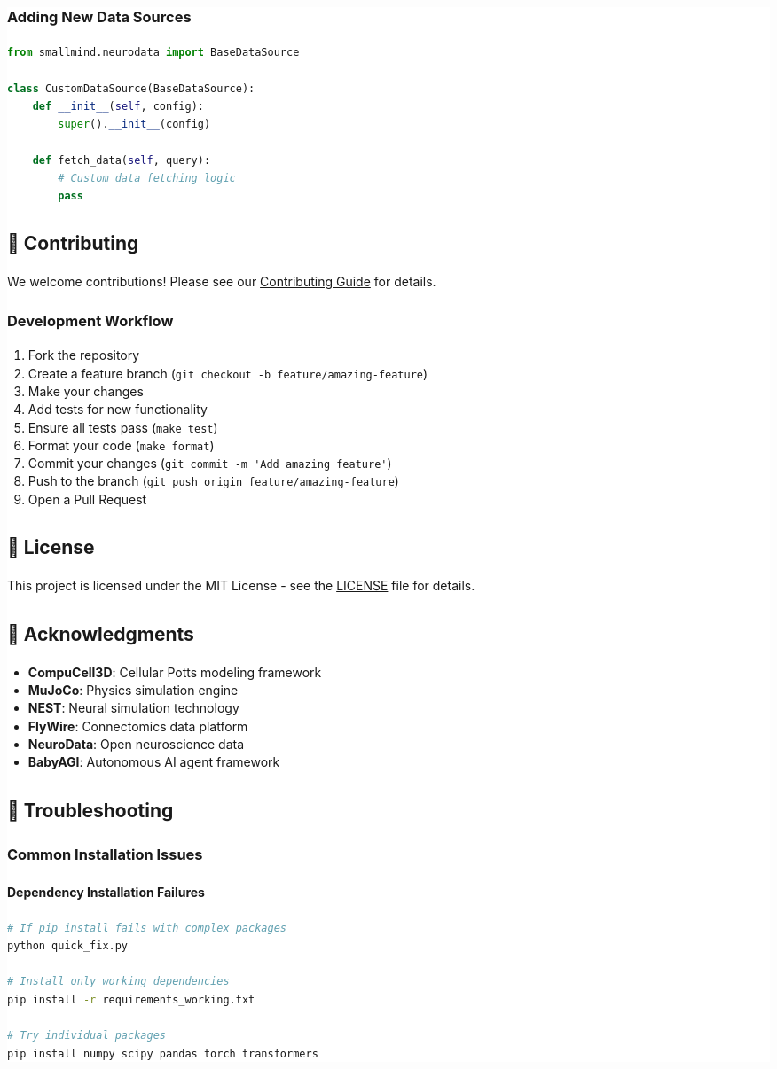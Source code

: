 ### Adding New Data Sources

```python
from smallmind.neurodata import BaseDataSource

class CustomDataSource(BaseDataSource):
    def __init__(self, config):
        super().__init__(config)
    
    def fetch_data(self, query):
        # Custom data fetching logic
        pass
```

## 🤝 Contributing

We welcome contributions! Please see our [Contributing Guide](docs/CONTRIBUTING.md) for details.

### Development Workflow

1. Fork the repository
2. Create a feature branch (`git checkout -b feature/amazing-feature`)
3. Make your changes
4. Add tests for new functionality
5. Ensure all tests pass (`make test`)
6. Format your code (`make format`)
7. Commit your changes (`git commit -m 'Add amazing feature'`)
8. Push to the branch (`git push origin feature/amazing-feature`)
9. Open a Pull Request

## 📄 License

This project is licensed under the MIT License - see the [LICENSE](LICENSE) file for details.

## 🙏 Acknowledgments

- **CompuCell3D**: Cellular Potts modeling framework
- **MuJoCo**: Physics simulation engine
- **NEST**: Neural simulation technology
- **FlyWire**: Connectomics data platform
- **NeuroData**: Open neuroscience data
- **BabyAGI**: Autonomous AI agent framework

## 🚨 Troubleshooting

### **Common Installation Issues**

#### **Dependency Installation Failures**
```bash
# If pip install fails with complex packages
python quick_fix.py

# Install only working dependencies
pip install -r requirements_working.txt

# Try individual packages
pip install numpy scipy pandas torch transformers
```
